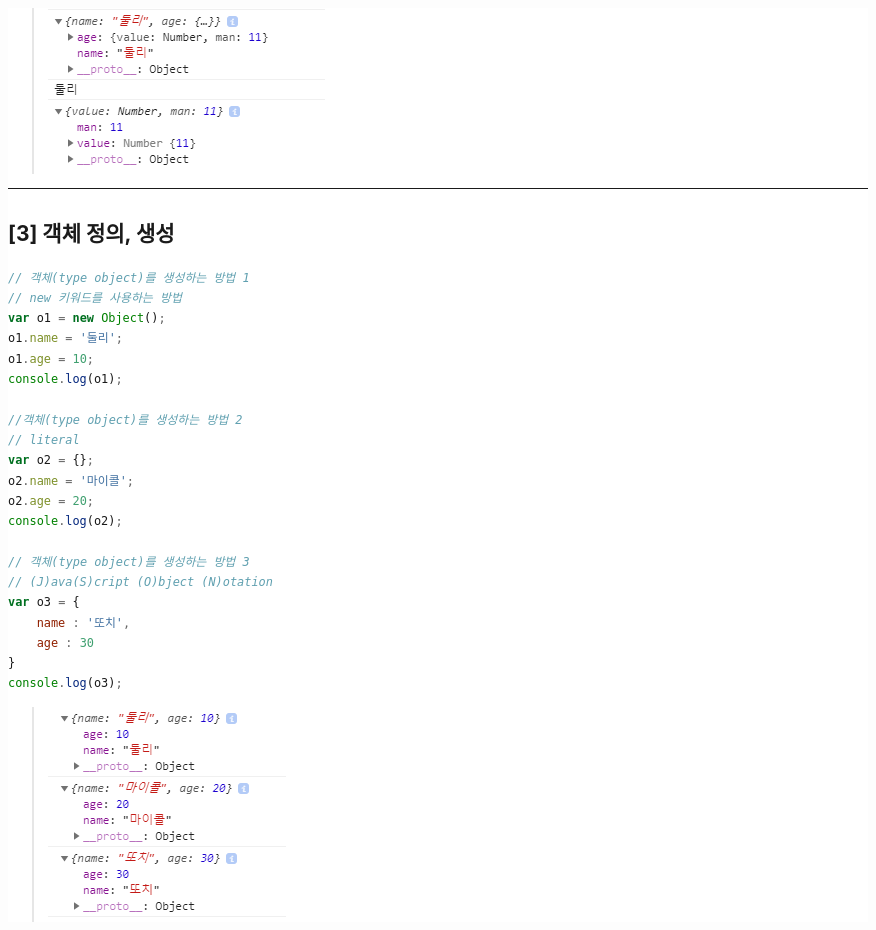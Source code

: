 > ![1562128241631](assets/1562128241631.png)

---

## [3] 객체 정의, 생성

```js
// 객체(type object)를 생성하는 방법 1
// new 키워드를 사용하는 방법
var o1 = new Object();
o1.name = '둘리';
o1.age = 10;
console.log(o1);

//객체(type object)를 생성하는 방법 2
// literal
var o2 = {};
o2.name = '마이콜';
o2.age = 20;
console.log(o2);

// 객체(type object)를 생성하는 방법 3
// (J)ava(S)cript (O)bject (N)otation
var o3 = {
    name : '또치',
    age : 30
}
console.log(o3);
```

> ![1562128677538](assets/1562128677538.png)
